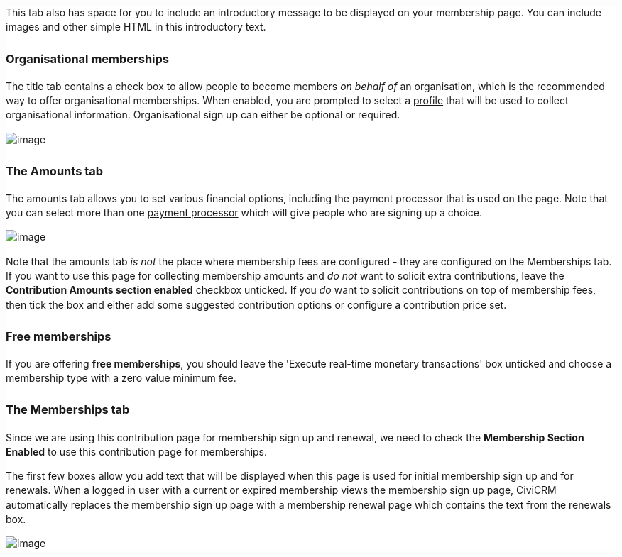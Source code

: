 This tab also has space for you to include an introductory message to be
displayed on your membership page. You can include images and other
simple HTML in this introductory text.

### Organisational memberships

The title tab contains a check box to allow people to become members *on
behalf of* an organisation, which is the recommended way to offer
organisational memberships. When enabled, you are prompted to select a
[profile](organising-your-data/profiles.md) that will be
used to collect organisational information. Organisational sign up can
either be optional or required.

![image](img/Title_settings_1_.png)

### The Amounts tab

The amounts tab allows you to set various financial options, including
the payment processor that is used on the page. Note that you can select
more than one [payment processor](contributions/payment-processors.md) which will give people who are signing
up a choice.

![image](img/contribution_amounts.png)

Note that the amounts tab *is not* the place where membership fees are
configured - they are configured on the Memberships tab. If you want to
use this page for collecting membership amounts and *do not* want to
solicit extra contributions, leave the **Contribution Amounts section
enabled** checkbox unticked. If you *do* want to solicit contributions
on top of membership fees, then tick the box and either add some
suggested contribution options or configure a contribution price set.

### Free memberships

If you are offering **free memberships**, you should leave the 'Execute
real-time monetary transactions' box unticked and choose a membership
type with a zero value minimum fee.

### The Memberships tab

Since we are using this contribution page for membership sign up and
renewal, we need to check the **Membership Section Enabled** to use this
contribution page for memberships.

The first few boxes allow you add text that will be displayed when this
page is used for initial membership sign up and for renewals. When a
logged in user with a current or expired membership views the membership
sign up page, CiviCRM automatically replaces the membership sign up page
with a membership renewal page which contains the text from the renewals
box.

![image](img/membership_signup_1.png)
